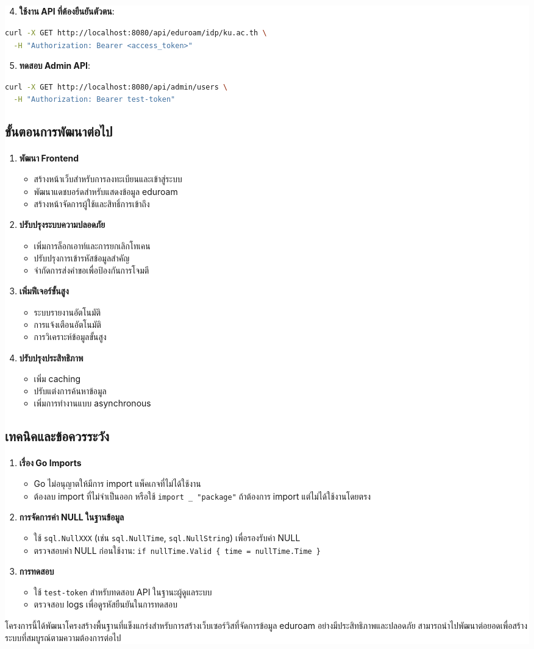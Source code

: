 4. **ใช้งาน API ที่ต้องยืนยันตัวตน**:
```bash
curl -X GET http://localhost:8080/api/eduroam/idp/ku.ac.th \
  -H "Authorization: Bearer <access_token>"
```

5. **ทดสอบ Admin API**:
```bash
curl -X GET http://localhost:8080/api/admin/users \
  -H "Authorization: Bearer test-token"
```

## ขั้นตอนการพัฒนาต่อไป

1. **พัฒนา Frontend**
   - สร้างหน้าเว็บสำหรับการลงทะเบียนและเข้าสู่ระบบ
   - พัฒนาแดชบอร์ดสำหรับแสดงข้อมูล eduroam
   - สร้างหน้าจัดการผู้ใช้และสิทธิ์การเข้าถึง

2. **ปรับปรุงระบบความปลอดภัย**
   - เพิ่มการล็อกเอาท์และการยกเลิกโทเคน
   - ปรับปรุงการเข้ารหัสข้อมูลสำคัญ
   - จำกัดการส่งคำขอเพื่อป้องกันการโจมตี

3. **เพิ่มฟีเจอร์ขั้นสูง**
   - ระบบรายงานอัตโนมัติ
   - การแจ้งเตือนอัตโนมัติ
   - การวิเคราะห์ข้อมูลขั้นสูง

4. **ปรับปรุงประสิทธิภาพ**
   - เพิ่ม caching
   - ปรับแต่งการค้นหาข้อมูล
   - เพิ่มการทำงานแบบ asynchronous

## เทคนิคและข้อควรระวัง

1. **เรื่อง Go Imports**
   - Go ไม่อนุญาตให้มีการ import แพ็คเกจที่ไม่ได้ใช้งาน
   - ต้องลบ import ที่ไม่จำเป็นออก หรือใช้ `import _ "package"` ถ้าต้องการ import แต่ไม่ได้ใช้งานโดยตรง

2. **การจัดการค่า NULL ในฐานข้อมูล**
   - ใช้ `sql.NullXXX` (เช่น `sql.NullTime`, `sql.NullString`) เพื่อรองรับค่า NULL
   - ตรวจสอบค่า NULL ก่อนใช้งาน: `if nullTime.Valid { time = nullTime.Time }`

3. **การทดสอบ**
   - ใช้ `test-token` สำหรับทดสอบ API ในฐานะผู้ดูแลระบบ
   - ตรวจสอบ logs เพื่อดูรหัสยืนยันในการทดสอบ

โครงการนี้ได้พัฒนาโครงสร้างพื้นฐานที่แข็งแกร่งสำหรับการสร้างเว็บเซอร์วิสที่จัดการข้อมูล eduroam อย่างมีประสิทธิภาพและปลอดภัย สามารถนำไปพัฒนาต่อยอดเพื่อสร้างระบบที่สมบูรณ์ตามความต้องการต่อไป